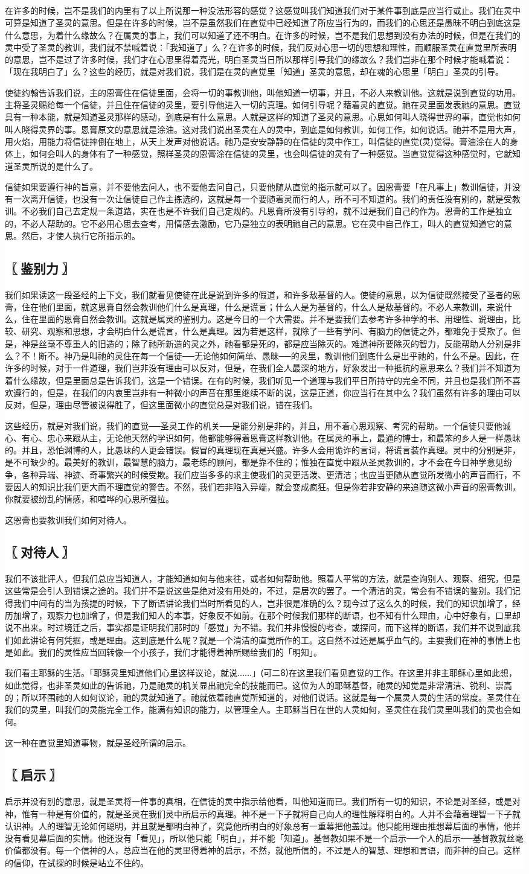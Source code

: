 在许多的时候，岂不是我们的内里有了以上所说那一种没法形容的感觉？这感觉叫我们知道我们对于某件事到底是应当行或止。我们在灵中可算是知道了圣灵的意思。但是在许多的时候，岂不是虽然我们在直觉中已经知道了所应当行为的，而我们的心思还是愚昧不明白到底这是什么意思，为着什么缘故么？在属灵的事上，我们可以知道了还不明白。在许多的时候，岂不是我们思想到没有办法的时候，但是在我们的灵中受了圣灵的教训，我们就不禁喊着说：「我知道了」么？在许多的时候，我们反对心思一切的思想和理性，而顺服圣灵在直觉里所表明的意思，岂不是过了许多时候，我们才在心思里得着亮光，明白圣灵当日所以那样引导我们的缘故么？我们岂非在那个时候才能喊着说：「现在我明白了」么？这些的经历，就是对我们说，我们是在灵的直觉里「知道」圣灵的意思，却在魂的心思里「明白」圣灵的引导。

使徒约翰告诉我们说，主的恩膏住在信徒里面，会将一切的事教训他，叫他知道一切事，并且，不必人来教训他。这就是说到直觉的功用。主将圣灵赐给每一个信徒，并且住在信徒的灵里，要引导他进入一切的真理。如何引导呢？藉着灵的直觉。祂在灵里面发表祂的意思。直觉具有一种本能，就是知道圣灵那样的感动，到底是有什么意思。人就是这样的知道了圣灵的意思。心思如何叫人晓得世界的事，直觉也如何叫人晓得灵界的事。恩膏原文的意思就是涂油。这对我们说出圣灵在人的灵中，到底是如何教训，如何工作，如何说话。祂并不是用大声，用火焰，用能力将信徒摔倒在地上，从天上发声对他说话。祂乃是安安静静的在信徒的灵中作工，叫信徒的直觉(灵)觉得。膏油涂在人的身体上，如何会叫人的身体有了一种感觉，照样圣灵的恩膏涂在信徒的灵里，也会叫信徒的灵有了一种感觉。当直觉觉得这种感觉时，它就知道圣灵所说的是什么了。

信徒如果要遵行神的旨意，并不要他去问人，也不要他去问自己，只要他随从直觉的指示就可以了。因恩膏要「在凡事上」教训信徒，并没有一次离开信徒，也没有一次让信徒自己作主拣选的，这就是每一个要随着灵而行的人，所不可不知道的。我们的责任没有别的，就是受教训。不必我们自己去定规一条道路，实在也是不许我们自己定规的。凡恩膏所没有引导的，就不过是我们自己的作为。恩膏的工作是独立的，不必人帮助的。它不必用心思去查考，用情感去激励，它乃是独立的表明祂自己的意思。它在灵中自己作工，叫人的直觉知道它的意思。然后，才使人执行它所指示的。



## 〖 鉴别力 〗

我们如果读这一段圣经的上下文，我们就看见使徒在此是说到许多的假道，和许多敌基督的人。使徒的意思，以为信徒既然接受了圣者的恩膏，住在他们里面，就这恩膏自然会教训他们什么是真理，什么是谎言；什么人是为基督的，什么人是敌基督的。不必人来教训，来说什么，住在里面的恩膏自然会教训。这就是属灵的鉴别力。这是今日的一个大需要。并不是要我们去参考许多神学的书、用理性、说理由，比较、研究、观察和思想，才会明白什么是谎言，什么是真理。因为若是这样，就除了一些有学问、有脑力的信徒之外，都难免于受欺了。但是，神是丝毫不尊重人的旧造的；除了祂所新造的灵之外，祂看都是死的，都是应当除灭的。难道神所要除灭的智力，反能帮助人分别是非么？不！断不。神乃是叫祂的灵住在每一个信徒──无论他如何简单、愚昧──的灵里，教训他们到底什么是出乎祂的，什么不是。因此，在许多的时候，对于一件道理，我们岂非没有理由可以反对，但是，在我们全人最深的地方，好象发出一种抵抗的意思来么？我们并不知道为着什么缘故，但是里面总是告诉我们，这是一个错误。在有的时候，我们听见一个道理与我们平日所持守的完全不同，并且也是我们所不喜欢遵行的，但是，在我们的内衷里岂非有一种微小的声音在那里继续不断的说，这是正道，你应当行在其中么？我们虽然有许多的理由可以反对，但是，理由尽管被说得胜了，但这里面微小的直觉总是对我们说，错在我们。

这些经历，就是对我们说，我们的直觉──圣灵工作的机关──是能分别是非的，并且，用不着心思观察、考究的帮助。一个信徒只要他诚心、有心、忠心来跟从主，无论他天然的学识如何，他都能够得着恩膏这样教训他。在属灵的事上，最通的博士，和最笨的乡人是一样愚昧的。并且，恐怕渊博的人，比愚昧的人更会错误。假冒的真理现在真是兴盛。许多人会用诡诈的言词，将谎言装作真理。灵中的分别是非，是不可缺少的。最美好的教训，最智慧的脑力，最老练的顾问，都是靠不住的；惟独在直觉中跟从圣灵教训的，才不会在今日神学意见纷争，各种异端、神迹、奇事繁兴的时候受欺。我们应当多多的求主使我们的灵更活泼、更清洁；也应当更随从直觉所发微小的声音而行，不要因人的知识比我们更大而不理直觉的警告。不然，我们若非陷入异端，就会变成疯狂。但是你若非安静的来追随这微小声音的恩膏教训，你就要被纷乱的情感，和喧哗的心思所强拉。

这恩膏也要教训我们如何对待人。



## 〖 对待人 〗


我们不该批评人，但我们总应当知道人，才能知道如何与他来往，或者如何帮助他。照着人平常的方法，就是查询别人、观察、细究，但是这些常是会引人到错误之途的。我们并不是说这些是绝对没有用处的，不过，是居次的罢了。一个清洁的灵，常会有不错误的鉴别。我们记得我们中间有的当为孩提的时候，下了断语讲论我们当时所看见的人，岂非很是准确的么？现今过了这么久的时候，我们的知识加增了，经历加增了，观察力也加增了，但是我们知人的本事，好象反不如前。在那个时候我们那样的断语，也不知有什么理由，心中好象有，口里却说不出来。时过境迁之后，事实都是证明我们那时的「感觉」为不错。我们并非慢慢的考查，或探问，而下这样的断语，我们并不说到底我们如此讲论有何凭据，或是理由。这到底是什么呢？就是一个清洁的直觉所作的工。这自然不过还是属乎血气的。主要我们在神的事情上也是如此。我们的灵性应当回转像一个小孩子，我们才能得着神所赐给我们的「明知」。

我们看主耶稣的生活。「耶稣灵里知道他们心里这样议论，就说……」(可二8)在这里我们看见直觉的工作。在这里并非主耶稣心里如此想，如此觉得，也非圣灵如此的告诉祂，乃是祂灵的机关显出祂完全的技能而已。这位为人的耶稣基督，祂灵的知觉是非常清洁、锐利、崇高的；所以环围祂的人如何议论，祂的灵就知道了。祂就依着祂直觉所知道的，对他们说话。这就是每一个属灵人灵的生活的常度。圣灵住在我们的灵里，叫我们的灵能完全工作，能满有知识的能力，以管理全人。主耶稣当日在世的人灵如何，圣灵住在我们灵里叫我们的灵也会如何。

这一种在直觉里知道事物，就是圣经所谓的启示。



## 〖 启示 〗

启示并没有别的意思，就是圣灵将一件事的真相，在信徒的灵中指示给他看，叫他知道而已。我们所有一切的知识，不论是对圣经，或是对神，惟有一种是有价值的，就是圣灵在我们灵中所启示的真理。神不是一下子就将自己向人的理性解释明白的。人并不会藉着理智一下子就认识神。人的理智无论如何聪明，并且就是都明白神了，究竟他所明白的好象总有一重幕把他盖过。他只能用理由推想幕后面的事情，他并没有看见幕后面的实情。他还没有「看见」，所以他只能「明白」，并不能「知道」。基督教如果不是一个启示──个人的启示──基督教就丝毫价值都没有。每一个信神的人，总应当在他的灵里得着神的启示，不然，就他所信的，不过是人的智慧、理想和言语，而非神的自己。这样的信仰，在试探的时候是站立不住的。
